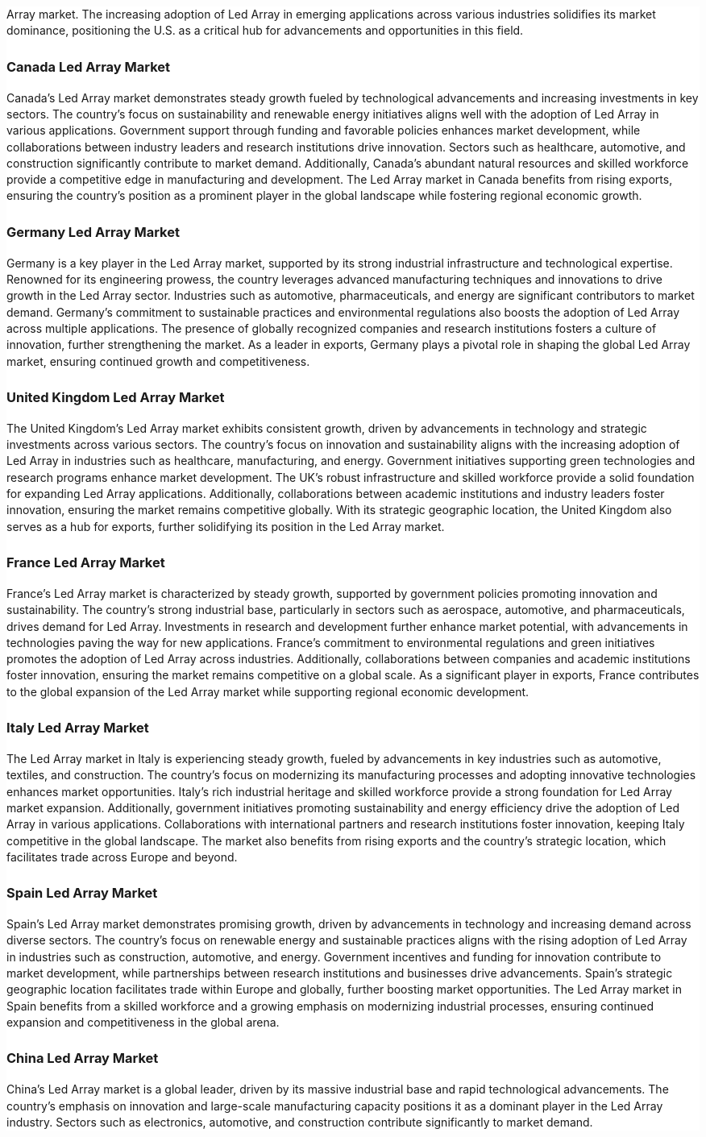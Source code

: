 Array market. The increasing adoption of Led Array in emerging applications across various industries solidifies its market dominance, positioning the U.S. as a critical hub for advancements and opportunities in this field.</p><h3>Canada Led Array Market</h3><p>Canada&rsquo;s Led Array market demonstrates steady growth fueled by technological advancements and increasing investments in key sectors. The country&rsquo;s focus on sustainability and renewable energy initiatives aligns well with the adoption of Led Array in various applications. Government support through funding and favorable policies enhances market development, while collaborations between industry leaders and research institutions drive innovation. Sectors such as healthcare, automotive, and construction significantly contribute to market demand. Additionally, Canada&rsquo;s abundant natural resources and skilled workforce provide a competitive edge in manufacturing and development. The Led Array market in Canada benefits from rising exports, ensuring the country&rsquo;s position as a prominent player in the global landscape while fostering regional economic growth.</p><h3>Germany Led Array Market</h3><p>Germany is a key player in the Led Array market, supported by its strong industrial infrastructure and technological expertise. Renowned for its engineering prowess, the country leverages advanced manufacturing techniques and innovations to drive growth in the Led Array sector. Industries such as automotive, pharmaceuticals, and energy are significant contributors to market demand. Germany&rsquo;s commitment to sustainable practices and environmental regulations also boosts the adoption of Led Array across multiple applications. The presence of globally recognized companies and research institutions fosters a culture of innovation, further strengthening the market. As a leader in exports, Germany plays a pivotal role in shaping the global Led Array market, ensuring continued growth and competitiveness.</p><h3>United Kingdom Led Array Market</h3><p>The United Kingdom&rsquo;s Led Array market exhibits consistent growth, driven by advancements in technology and strategic investments across various sectors. The country&rsquo;s focus on innovation and sustainability aligns with the increasing adoption of Led Array in industries such as healthcare, manufacturing, and energy. Government initiatives supporting green technologies and research programs enhance market development. The UK&rsquo;s robust infrastructure and skilled workforce provide a solid foundation for expanding Led Array applications. Additionally, collaborations between academic institutions and industry leaders foster innovation, ensuring the market remains competitive globally. With its strategic geographic location, the United Kingdom also serves as a hub for exports, further solidifying its position in the Led Array market.</p><h3>France Led Array Market</h3><p>France&rsquo;s Led Array market is characterized by steady growth, supported by government policies promoting innovation and sustainability. The country&rsquo;s strong industrial base, particularly in sectors such as aerospace, automotive, and pharmaceuticals, drives demand for Led Array. Investments in research and development further enhance market potential, with advancements in technologies paving the way for new applications. France&rsquo;s commitment to environmental regulations and green initiatives promotes the adoption of Led Array across industries. Additionally, collaborations between companies and academic institutions foster innovation, ensuring the market remains competitive on a global scale. As a significant player in exports, France contributes to the global expansion of the Led Array market while supporting regional economic development.</p><h3>Italy Led Array Market</h3><p>The Led Array market in Italy is experiencing steady growth, fueled by advancements in key industries such as automotive, textiles, and construction. The country&rsquo;s focus on modernizing its manufacturing processes and adopting innovative technologies enhances market opportunities. Italy&rsquo;s rich industrial heritage and skilled workforce provide a strong foundation for Led Array market expansion. Additionally, government initiatives promoting sustainability and energy efficiency drive the adoption of Led Array in various applications. Collaborations with international partners and research institutions foster innovation, keeping Italy competitive in the global landscape. The market also benefits from rising exports and the country&rsquo;s strategic location, which facilitates trade across Europe and beyond.</p><h3>Spain Led Array Market</h3><p>Spain&rsquo;s Led Array market demonstrates promising growth, driven by advancements in technology and increasing demand across diverse sectors. The country&rsquo;s focus on renewable energy and sustainable practices aligns with the rising adoption of Led Array in industries such as construction, automotive, and energy. Government incentives and funding for innovation contribute to market development, while partnerships between research institutions and businesses drive advancements. Spain&rsquo;s strategic geographic location facilitates trade within Europe and globally, further boosting market opportunities. The Led Array market in Spain benefits from a skilled workforce and a growing emphasis on modernizing industrial processes, ensuring continued expansion and competitiveness in the global arena.</p><h3>China Led Array Market</h3><p>China&rsquo;s Led Array market is a global leader, driven by its massive industrial base and rapid technological advancements. The country&rsquo;s emphasis on innovation and large-scale manufacturing capacity positions it as a dominant player in the Led Array industry. Sectors such as electronics, automotive, and construction contribute significantly to market demand.